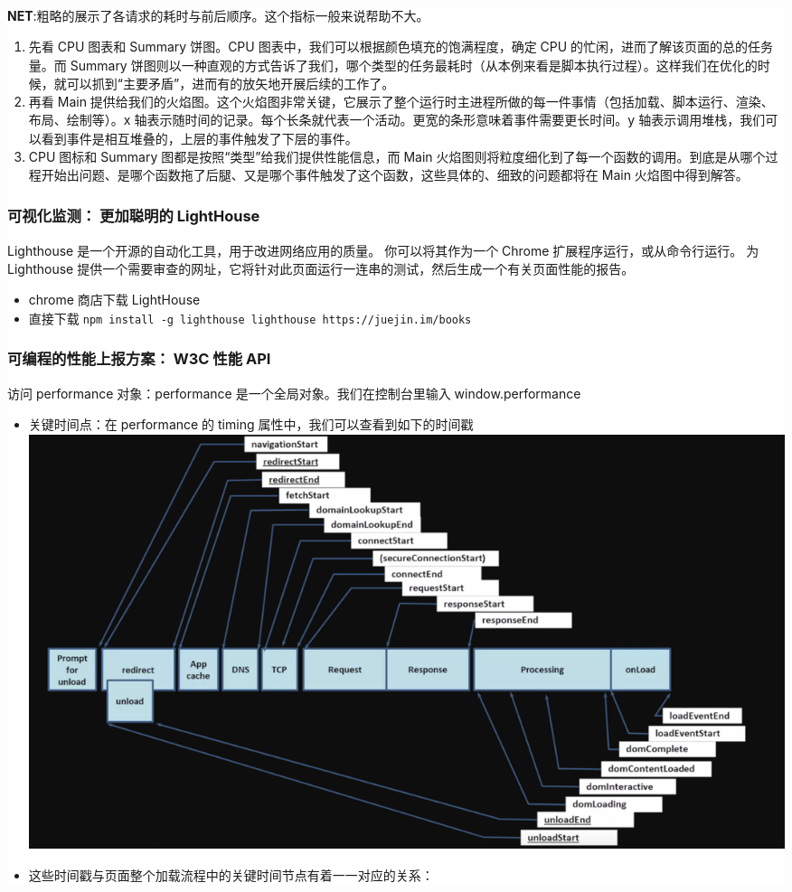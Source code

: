 **NET**:粗略的展示了各请求的耗时与前后顺序。这个指标一般来说帮助不大。

1. 先看 CPU 图表和 Summary 饼图。CPU 图表中，我们可以根据颜色填充的饱满程度，确定 CPU 的忙闲，进而了解该页面的总的任务量。而 Summary 饼图则以一种直观的方式告诉了我们，哪个类型的任务最耗时（从本例来看是脚本执行过程）。这样我们在优化的时候，就可以抓到“主要矛盾”，进而有的放矢地开展后续的工作了。
2. 再看 Main 提供给我们的火焰图。这个火焰图非常关键，它展示了整个运行时主进程所做的每一件事情（包括加载、脚本运行、渲染、布局、绘制等）。x 轴表示随时间的记录。每个长条就代表一个活动。更宽的条形意味着事件需要更长时间。y 轴表示调用堆栈，我们可以看到事件是相互堆叠的，上层的事件触发了下层的事件。
3. CPU 图标和 Summary 图都是按照“类型”给我们提供性能信息，而 Main 火焰图则将粒度细化到了每一个函数的调用。到底是从哪个过程开始出问题、是哪个函数拖了后腿、又是哪个事件触发了这个函数，这些具体的、细致的问题都将在 Main 火焰图中得到解答。

### 可视化监测： 更加聪明的 LightHouse

Lighthouse 是一个开源的自动化工具，用于改进网络应用的质量。 你可以将其作为一个 Chrome 扩展程序运行，或从命令行运行。 为 Lighthouse 提供一个需要审查的网址，它将针对此页面运行一连串的测试，然后生成一个有关页面性能的报告。

- chrome 商店下载 LightHouse
- 直接下载
  `npm install -g lighthouse lighthouse https://juejin.im/books`

### 可编程的性能上报方案： W3C 性能 API

访问 performance 对象：performance 是一个全局对象。我们在控制台里输入 window.performance

- 关键时间点：在 performance 的 timing 属性中，我们可以查看到如下的时间戳
  ![关键事件戳](../imgs/dev_time.png)

- 这些时间戳与页面整个加载流程中的关键时间节点有着一一对应的关系：